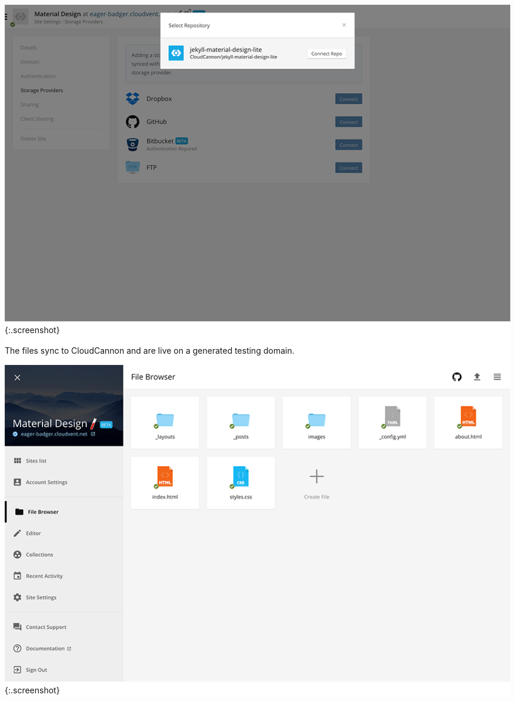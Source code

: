 ![](/img/blog/drupal-jekyll/connect-github.png){:.screenshot}

The files sync to CloudCannon and are live on a generated testing domain.

![](/img/blog/drupal-jekyll/file-browser.png){:.screenshot}
